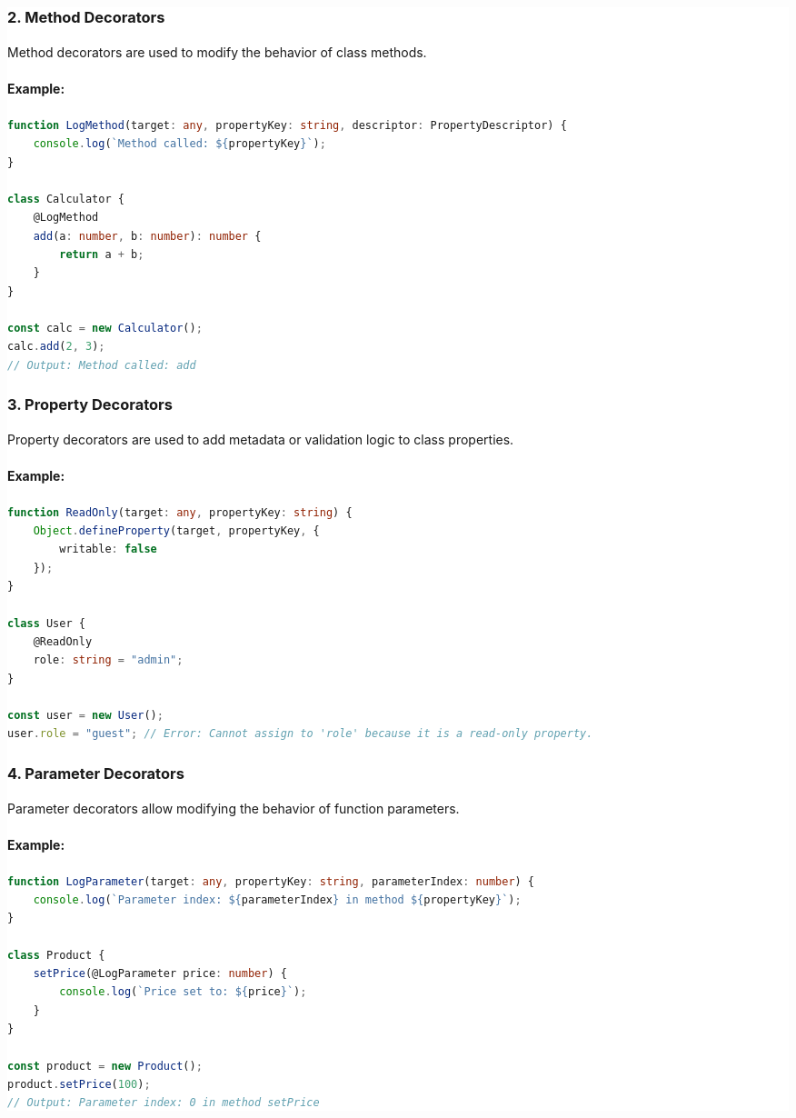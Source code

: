 ### 2. Method Decorators

Method decorators are used to modify the behavior of class methods.

#### Example:

```typescript
function LogMethod(target: any, propertyKey: string, descriptor: PropertyDescriptor) {
    console.log(`Method called: ${propertyKey}`);
}

class Calculator {
    @LogMethod
    add(a: number, b: number): number {
        return a + b;
    }
}

const calc = new Calculator();
calc.add(2, 3);
// Output: Method called: add
```

### 3. Property Decorators

Property decorators are used to add metadata or validation logic to class properties.

#### Example:

```typescript
function ReadOnly(target: any, propertyKey: string) {
    Object.defineProperty(target, propertyKey, {
        writable: false
    });
}

class User {
    @ReadOnly
    role: string = "admin";
}

const user = new User();
user.role = "guest"; // Error: Cannot assign to 'role' because it is a read-only property.
```

### 4. Parameter Decorators

Parameter decorators allow modifying the behavior of function parameters.

#### Example:

```typescript
function LogParameter(target: any, propertyKey: string, parameterIndex: number) {
    console.log(`Parameter index: ${parameterIndex} in method ${propertyKey}`);
}

class Product {
    setPrice(@LogParameter price: number) {
        console.log(`Price set to: ${price}`);
    }
}

const product = new Product();
product.setPrice(100);
// Output: Parameter index: 0 in method setPrice
```
